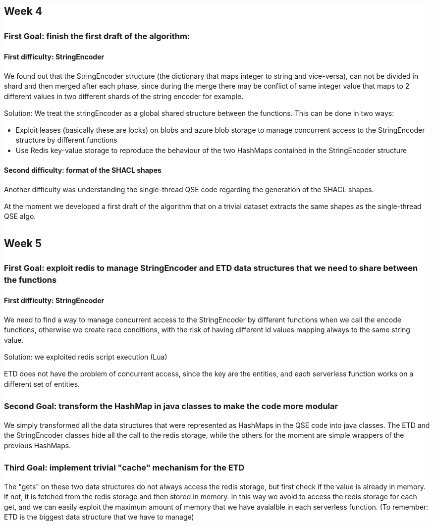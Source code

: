 ## Week 4
### First Goal: finish the first draft of the algorithm:
#### First difficulty: StringEncoder
We found out that the StringEncoder structure (the dictionary that maps integer to string and vice-versa), can not be divided in shard and then merged after each phase, since during the merge there may be conflict of same integer value that maps to 2 different values in two different shards of the string encoder for example.

Solution: We treat the stringEncoder as a global shared structure between the functions. This can be done in two ways:
- Exploit leases (basically these are locks) on blobs and azure blob storage to manage concurrent access to the StringEncoder structure by different functions
- Use Redis key-value storage to reproduce the behaviour of the two HashMaps contained in the StringEncoder structure

#### Second difficulty: format of the SHACL shapes
Another difficulty was understanding the single-thread QSE code regarding the generation of the SHACL shapes.

At the moment we developed a first draft of the algorithm that on a trivial dataset extracts the same shapes as the single-thread QSE algo.

## Week 5
### First Goal: exploit redis to manage StringEncoder and ETD data structures that we need to share between the functions

#### First difficulty: StringEncoder
We need to find a way to manage concurrent access to the StringEncoder by different functions when we call the encode functions, otherwise we create race conditions, with the risk of having different id values mapping always to the same string value.

Solution: we exploited redis script execution (Lua) 

ETD does not have the problem of concurrent access, since the key are the entities, and each serverless function works on a different set of entities.

### Second Goal: transform the HashMap in java classes to make the code more modular
We simply transformed all the data structures that were represented as HashMaps in the QSE code into java classes. The ETD and the StringEncoder classes hide all the call to the redis storage, while the others for the moment are simple wrappers of the previous HashMaps.

### Third Goal: implement trivial "cache" mechanism for the ETD
The "gets" on these two data structures do not always access the redis storage, but first check if the value is already in memory. If not, it is fetched from the redis storage and then stored in memory. In this way we avoid to access the redis storage for each get, and we can easily exploit the maximum amount of memory that we have avaialble in each serverless function. (To remember: ETD is the biggest data structure that we have to manage)
